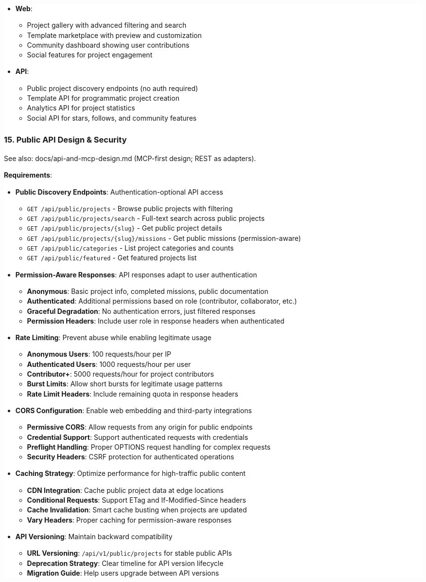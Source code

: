 - **Web**:
  - Project gallery with advanced filtering and search
  - Template marketplace with preview and customization
  - Community dashboard showing user contributions
  - Social features for project engagement

- **API**:
  - Public project discovery endpoints (no auth required)
  - Template API for programmatic project creation
  - Analytics API for project statistics
  - Social API for stars, follows, and community features

### 15. Public API Design & Security

See also: docs/api-and-mcp-design.md (MCP-first design; REST as adapters).

**Requirements**:

- **Public Discovery Endpoints**: Authentication-optional API access
  - `GET /api/public/projects` - Browse public projects with filtering
  - `GET /api/public/projects/search` - Full-text search across public projects
  - `GET /api/public/projects/{slug}` - Get public project details
  - `GET /api/public/projects/{slug}/missions` - Get public missions (permission-aware)
  - `GET /api/public/categories` - List project categories and counts
  - `GET /api/public/featured` - Get featured projects list

- **Permission-Aware Responses**: API responses adapt to user authentication
  - **Anonymous**: Basic project info, completed missions, public documentation
  - **Authenticated**: Additional permissions based on role (contributor, collaborator, etc.)
  - **Graceful Degradation**: No authentication errors, just filtered responses
  - **Permission Headers**: Include user role in response headers when authenticated

- **Rate Limiting**: Prevent abuse while enabling legitimate usage
  - **Anonymous Users**: 100 requests/hour per IP
  - **Authenticated Users**: 1000 requests/hour per user
  - **Contributor+**: 5000 requests/hour for project contributors
  - **Burst Limits**: Allow short bursts for legitimate usage patterns
  - **Rate Limit Headers**: Include remaining quota in response headers

- **CORS Configuration**: Enable web embedding and third-party integrations
  - **Permissive CORS**: Allow requests from any origin for public endpoints
  - **Credential Support**: Support authenticated requests with credentials
  - **Preflight Handling**: Proper OPTIONS request handling for complex requests
  - **Security Headers**: CSRF protection for authenticated operations

- **Caching Strategy**: Optimize performance for high-traffic public content
  - **CDN Integration**: Cache public project data at edge locations
  - **Conditional Requests**: Support ETag and If-Modified-Since headers
  - **Cache Invalidation**: Smart cache busting when projects are updated
  - **Vary Headers**: Proper caching for permission-aware responses

- **API Versioning**: Maintain backward compatibility
  - **URL Versioning**: `/api/v1/public/projects` for stable public APIs
  - **Deprecation Strategy**: Clear timeline for API version lifecycle
  - **Migration Guide**: Help users upgrade between API versions
